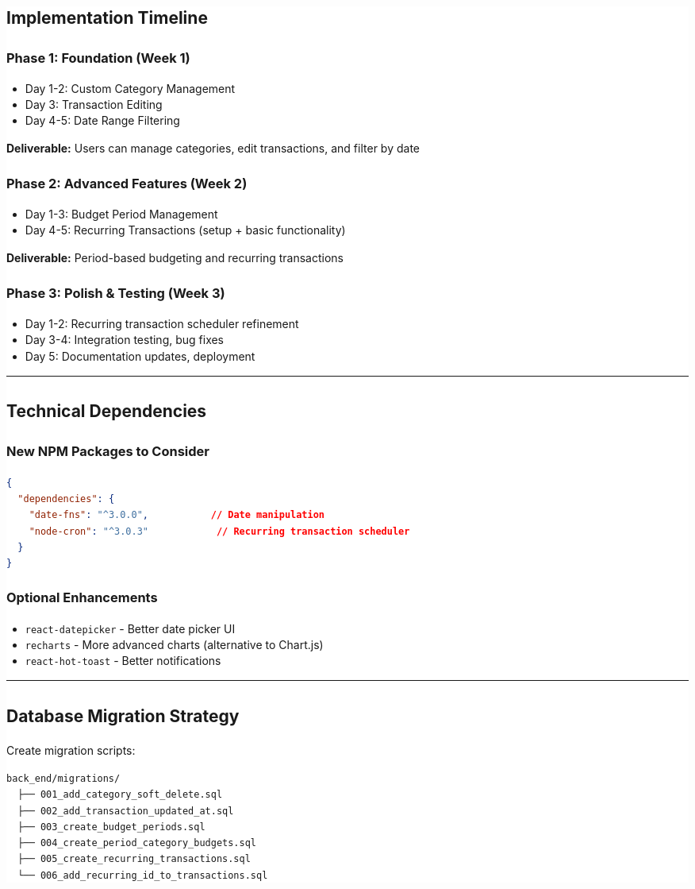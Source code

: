 
## Implementation Timeline

### Phase 1: Foundation (Week 1)
- Day 1-2: Custom Category Management
- Day 3: Transaction Editing
- Day 4-5: Date Range Filtering

**Deliverable:** Users can manage categories, edit transactions, and filter by date

### Phase 2: Advanced Features (Week 2)
- Day 1-3: Budget Period Management
- Day 4-5: Recurring Transactions (setup + basic functionality)

**Deliverable:** Period-based budgeting and recurring transactions

### Phase 3: Polish & Testing (Week 3)
- Day 1-2: Recurring transaction scheduler refinement
- Day 3-4: Integration testing, bug fixes
- Day 5: Documentation updates, deployment

---

## Technical Dependencies

### New NPM Packages to Consider

```json
{
  "dependencies": {
    "date-fns": "^3.0.0",           // Date manipulation
    "node-cron": "^3.0.3"            // Recurring transaction scheduler
  }
}
```

### Optional Enhancements
- `react-datepicker` - Better date picker UI
- `recharts` - More advanced charts (alternative to Chart.js)
- `react-hot-toast` - Better notifications

---

## Database Migration Strategy

Create migration scripts:

```
back_end/migrations/
  ├── 001_add_category_soft_delete.sql
  ├── 002_add_transaction_updated_at.sql
  ├── 003_create_budget_periods.sql
  ├── 004_create_period_category_budgets.sql
  ├── 005_create_recurring_transactions.sql
  └── 006_add_recurring_id_to_transactions.sql
```
